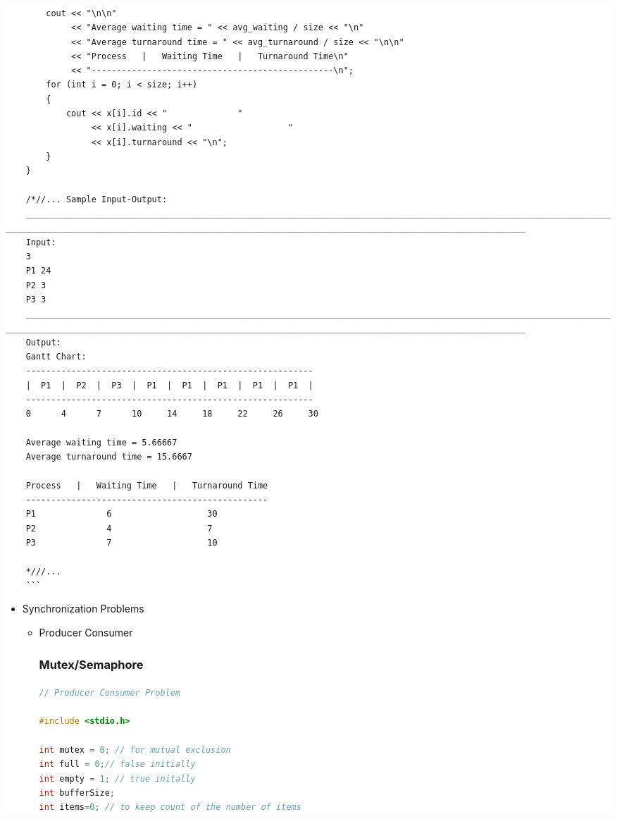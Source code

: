             cout << "\n\n"
                 << "Average waiting time = " << avg_waiting / size << "\n"
                 << "Average turnaround time = " << avg_turnaround / size << "\n\n"
                 << "Process   |   Waiting Time   |   Turnaround Time\n"
                 << "------------------------------------------------\n";
            for (int i = 0; i < size; i++)
            {
                cout << x[i].id << "              "
                     << x[i].waiting << "                   "
                     << x[i].turnaround << "\n";
            }
        }
        
        /*//... Sample Input-Output:
        ___________________________________________________________________________________________________________________________________________________________________________________________________________________________
        Input:
        3
        P1 24
        P2 3
        P3 3
        ___________________________________________________________________________________________________________________________________________________________________________________________________________________________
        Output:
        Gantt Chart:
        ---------------------------------------------------------
        |  P1  |  P2  |  P3  |  P1  |  P1  |  P1  |  P1  |  P1  |
        ---------------------------------------------------------
        0      4      7      10     14     18     22     26     30  
        
        Average waiting time = 5.66667
        Average turnaround time = 15.6667
        
        Process   |   Waiting Time   |   Turnaround Time
        ------------------------------------------------
        P1              6                   30
        P2              4                   7
        P3              7                   10
        
        *///...
        ```
        
- Synchronization Problems
    - Producer Consumer
        
        ### Mutex/Semaphore
        
        ```c
        // Producer Consumer Problem 
        
        #include <stdio.h>
        
        int mutex = 0; // for mutual exclusion 
        int full = 0;// false initially
        int empty = 1; // true initally
        int bufferSize;
        int items=0; // to keep count of the number of items
        